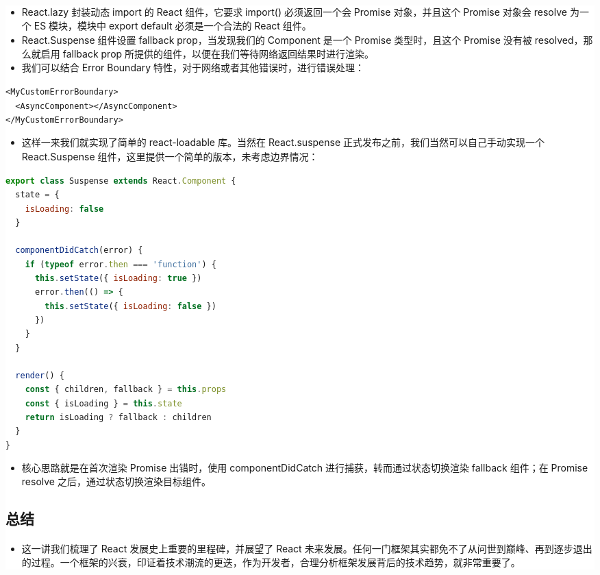 - React.lazy 封装动态 import 的 React 组件，它要求 import() 必须返回一个会 Promise 对象，并且这个 Promise 对象会 resolve 为一个 ES 模块，模块中 export default 必须是一个合法的 React 组件。
- React.Suspense 组件设置 fallback prop，当发现我们的 Component 是一个 Promise 类型时，且这个 Promise 没有被 resolved，那么就启用 fallback prop 所提供的组件，以便在我们等待网络返回结果时进行渲染。
- 我们可以结合 Error Boundary 特性，对于网络或者其他错误时，进行错误处理：

```tsx
<MyCustomErrorBoundary>
  <AsyncComponent></AsyncComponent>
</MyCustomErrorBoundary>
```

- 这样一来我们就实现了简单的 react-loadable 库。当然在 React.suspense 正式发布之前，我们当然可以自己手动实现一个 React.Suspense 组件，这里提供一个简单的版本，未考虑边界情况：

```jsx
export class Suspense extends React.Component {
  state = {
    isLoading: false
  }

  componentDidCatch(error) {
    if (typeof error.then === 'function') {
      this.setState({ isLoading: true })
      error.then(() => {
        this.setState({ isLoading: false })
      })
    }
  }

  render() {
    const { children, fallback } = this.props
    const { isLoading } = this.state
    return isLoading ? fallback : children
  }
}
```

- 核心思路就是在首次渲染 Promise 出错时，使用 componentDidCatch 进行捕获，转而通过状态切换渲染 fallback 组件；在 Promise resolve 之后，通过状态切换渲染目标组件。

## 总结

- 这一讲我们梳理了 React 发展史上重要的里程碑，并展望了 React 未来发展。任何一门框架其实都免不了从问世到巅峰、再到逐步退出的过程。一个框架的兴衰，印证着技术潮流的更迭，作为开发者，合理分析框架发展背后的技术趋势，就非常重要了。

